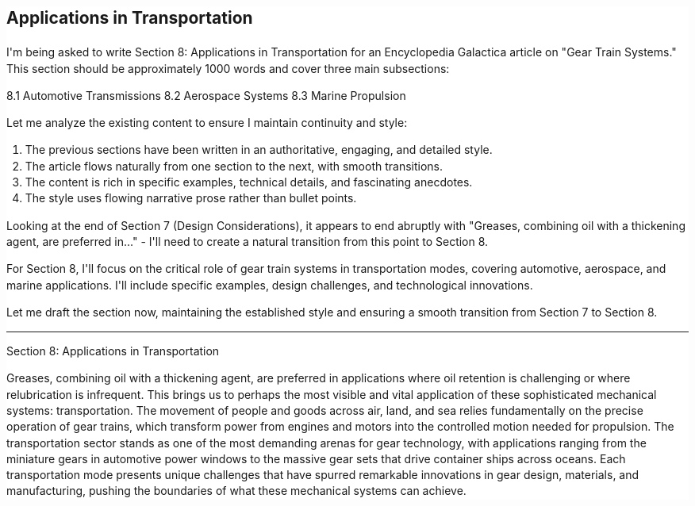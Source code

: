 ## Applications in Transportation

<think>I'm being asked to write Section 8: Applications in Transportation for an Encyclopedia Galactica article on "Gear Train Systems." This section should be approximately 1000 words and cover three main subsections:

8.1 Automotive Transmissions
8.2 Aerospace Systems
8.3 Marine Propulsion

Let me analyze the existing content to ensure I maintain continuity and style:

1. The previous sections have been written in an authoritative, engaging, and detailed style.
2. The article flows naturally from one section to the next, with smooth transitions.
3. The content is rich in specific examples, technical details, and fascinating anecdotes.
4. The style uses flowing narrative prose rather than bullet points.

Looking at the end of Section 7 (Design Considerations), it appears to end abruptly with "Greases, combining oil with a thickening agent, are preferred in..." - I'll need to create a natural transition from this point to Section 8.

For Section 8, I'll focus on the critical role of gear train systems in transportation modes, covering automotive, aerospace, and marine applications. I'll include specific examples, design challenges, and technological innovations.

Let me draft the section now, maintaining the established style and ensuring a smooth transition from Section 7 to Section 8.

---

Section 8: Applications in Transportation

Greases, combining oil with a thickening agent, are preferred in applications where oil retention is challenging or where relubrication is infrequent. This brings us to perhaps the most visible and vital application of these sophisticated mechanical systems: transportation. The movement of people and goods across air, land, and sea relies fundamentally on the precise operation of gear trains, which transform power from engines and motors into the controlled motion needed for propulsion. The transportation sector stands as one of the most demanding arenas for gear technology, with applications ranging from the miniature gears in automotive power windows to the massive gear sets that drive container ships across oceans. Each transportation mode presents unique challenges that have spurred remarkable innovations in gear design, materials, and manufacturing, pushing the boundaries of what these mechanical systems can achieve.
